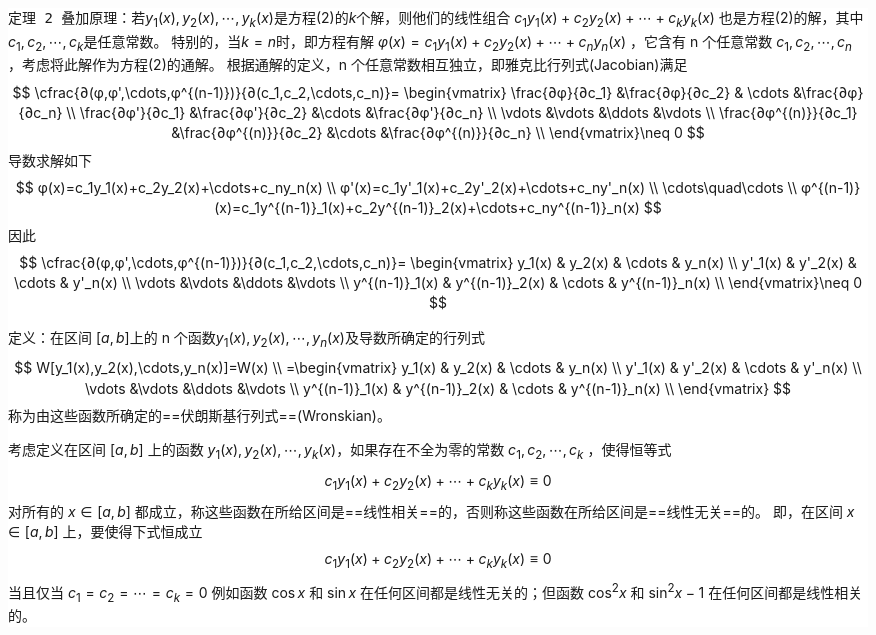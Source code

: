 <kbd>定理 2 叠加原理</kbd>：若$y_1(x),y_2(x),\cdots,y_k(x)$是方程(2)的$k$个解，则他们的线性组合 $c_1y_1(x)+c_2y_2(x)+\cdots+c_ky_k(x)$ 也是方程(2)的解，其中$c_1,c_2,\cdots,c_k$是任意常数。
特别的，当$k=n$时，即方程有解 $φ(x)=c_1y_1(x)+c_2y_2(x)+\cdots+c_ny_n(x)$ ，它含有 n 个任意常数 $c_1,c_2,\cdots,c_n$ ，考虑将此解作为方程(2)的通解。
根据通解的定义，n 个任意常数相互独立，即雅克比行列式(Jacobian)满足  
$$
\cfrac{∂(φ,φ',\cdots,φ^{(n-1)})}{∂(c_1,c_2,\cdots,c_n)}=
\begin{vmatrix}
\frac{∂φ}{∂c_1} &\frac{∂φ}{∂c_2} & \cdots &\frac{∂φ}{∂c_n} \\ 
\frac{∂φ'}{∂c_1} &\frac{∂φ'}{∂c_2} &\cdots &\frac{∂φ'}{∂c_n} \\ 
\vdots &\vdots &\ddots &\vdots \\ 
\frac{∂φ^{(n)}}{∂c_1} &\frac{∂φ^{(n)}}{∂c_2} &\cdots &\frac{∂φ^{(n)}}{∂c_n} \\ 
\end{vmatrix}\neq 0
$$
  导数求解如下  
$$
φ(x)=c_1y_1(x)+c_2y_2(x)+\cdots+c_ny_n(x) \\
φ'(x)=c_1y'_1(x)+c_2y'_2(x)+\cdots+c_ny'_n(x) \\
\cdots\quad\cdots \\
φ^{(n-1)}(x)=c_1y^{(n-1)}_1(x)+c_2y^{(n-1)}_2(x)+\cdots+c_ny^{(n-1)}_n(x)
$$
 因此  
$$
\cfrac{∂(φ,φ',\cdots,φ^{(n-1)})}{∂(c_1,c_2,\cdots,c_n)}=
\begin{vmatrix}
y_1(x) & y_2(x) & \cdots & y_n(x) \\ 
y'_1(x) & y'_2(x) & \cdots & y'_n(x) \\ 
\vdots &\vdots &\ddots &\vdots \\ 
y^{(n-1)}_1(x) & y^{(n-1)}_2(x) & \cdots & y^{(n-1)}_n(x) \\ 
\end{vmatrix}\neq 0
$$


<kbd>定义</kbd>：在区间 $[a,b]$上的 n 个函数$y_1(x),y_2(x),\cdots,y_n(x)$及导数所确定的行列式 
$$
W[y_1(x),y_2(x),\cdots,y_n(x)]=W(x) \\
=\begin{vmatrix}
y_1(x) & y_2(x) & \cdots & y_n(x) \\ 
y'_1(x) & y'_2(x) & \cdots & y'_n(x) \\ 
\vdots &\vdots &\ddots &\vdots \\ 
y^{(n-1)}_1(x) & y^{(n-1)}_2(x) & \cdots & y^{(n-1)}_n(x) \\ 
\end{vmatrix}
$$
 称为由这些函数所确定的==伏朗斯基行列式==(Wronskian)。

考虑定义在区间 $[a,b]$ 上的函数 $y_1(x),y_2(x),\cdots,y_k(x)$，如果存在不全为零的常数 $c_1,c_2,\cdots,c_k$ ，使得恒等式  
$$
c_1y_1(x)+c_2y_2(x)+\cdots+c_ky_k(x)\equiv0
$$
 对所有的 $x\in[a,b]$ 都成立，称这些函数在所给区间是==线性相关==的，否则称这些函数在所给区间是==线性无关==的。
即，在区间 $x\in[a,b]$ 上，要使得下式恒成立
$$
c_1y_1(x)+c_2y_2(x)+\cdots+c_ky_k(x)\equiv0
$$
 当且仅当 $c_1=c_2=\cdots=c_k=0$
例如函数 $\cos x$ 和 $\sin x$ 在任何区间都是线性无关的；但函数 $\cos^2x$ 和 $\sin^2x-1$ 在任何区间都是线性相关的。


[^5]: 这里仅在$x>0$范围内求解，若$x<0$，可变化为$x=-e^t$，所得结果类似。
[^gamma]: $\Gamma$ 函数性质：$\Gamma(s+1)=s\Gamma(s+1)$